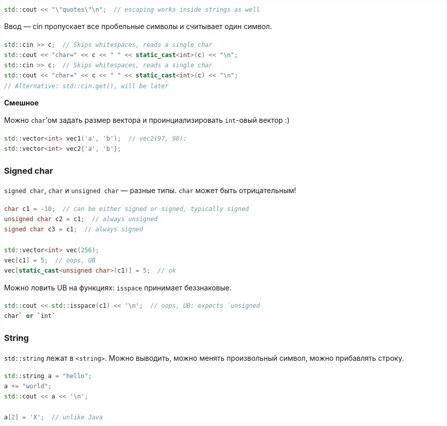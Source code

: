 ```cpp
std::cout << "\"quotes\"\n";  // escaping works inside strings as well
```

Ввод — cin пропускает все пробельные символы и считывает один символ.

```cpp
std::cin >> c;  // Skips whitespaces, reads a single char
std::cout << "char=" << c << " " << static_cast<int>(c) << "\n";
std::cin >> c;  // Skips whitespaces, reads a single char
std::cout << "char=" << c << " " << static_cast<int>(c) << "\n";
// Alternative: std::cin.get(), will be later
```

**Смешное**

Можно `char`’ом задать размер вектора и проинциализировать `int`-овый 
вектор :)

```cpp
std::vector<int> vec1('a', 'b');  // vec2(97, 98);
std::vector<int> vec2{'a', 'b'};
```

### **Signed char**

`signed char`, `char` и `unsigned char` — разные типы. `char` может быть 
отрицательным!

```cpp
char c1 = -10;  // can be either signed or signed, typically signed
unsigned char c2 = c1;  // always unsigned
signed char c3 = c1;  // always signed

std::vector<int> vec(256);
vec[c1] = 5;  // oops, UB
vec[static_cast<unsigned char>(c1)] = 5;  // ok
```

Можно ловить UB на функциях: `isspace` принимает беззнаковые.

```cpp
std::cout << std::isspace(c1) << '\n';  // oops, UB: expects `unsigned 
char` or `int`
```

### **String**

`std::string` лежат в `<string>`. Можно выводить, можно менять 
произвольный символ, можно прибавлять строку.

```cpp
std::string a = "hello";
a += "world";
std::cout << a << '\n';

a[2] = 'X';  // unlike Java
```
